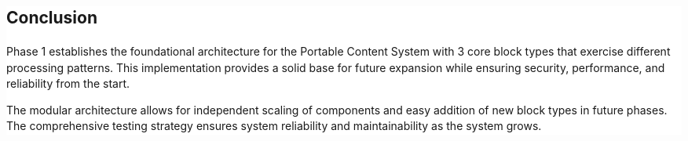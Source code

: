 ## Conclusion

Phase 1 establishes the foundational architecture for the Portable Content System with 3 core block types that exercise different processing patterns. This implementation provides a solid base for future expansion while ensuring security, performance, and reliability from the start.

The modular architecture allows for independent scaling of components and easy addition of new block types in future phases. The comprehensive testing strategy ensures system reliability and maintainability as the system grows.
